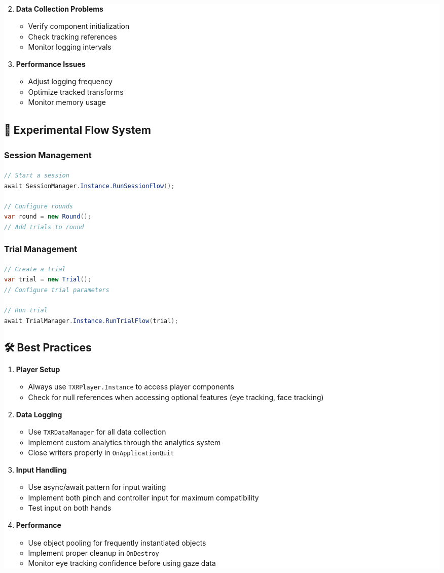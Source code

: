 2. **Data Collection Problems**
   - Verify component initialization
   - Check tracking references
   - Monitor logging intervals

3. **Performance Issues**
   - Adjust logging frequency
   - Optimize tracked transforms
   - Monitor memory usage

## 🔄 Experimental Flow System

### Session Management
```csharp
// Start a session
await SessionManager.Instance.RunSessionFlow();

// Configure rounds
var round = new Round();
// Add trials to round
```

### Trial Management
```csharp
// Create a trial
var trial = new Trial();
// Configure trial parameters

// Run trial
await TrialManager.Instance.RunTrialFlow(trial);
```

## 🛠️ Best Practices

1. **Player Setup**
   - Always use `TXRPlayer.Instance` to access player components
   - Check for null references when accessing optional features (eye tracking, face tracking)

2. **Data Logging**
   - Use `TXRDataManager` for all data collection
   - Implement custom analytics through the analytics system
   - Close writers properly in `OnApplicationQuit`

3. **Input Handling**
   - Use async/await pattern for input waiting
   - Implement both pinch and controller input for maximum compatibility
   - Test input on both hands

4. **Performance**
   - Use object pooling for frequently instantiated objects
   - Implement proper cleanup in `OnDestroy`
   - Monitor eye tracking confidence before using gaze data

